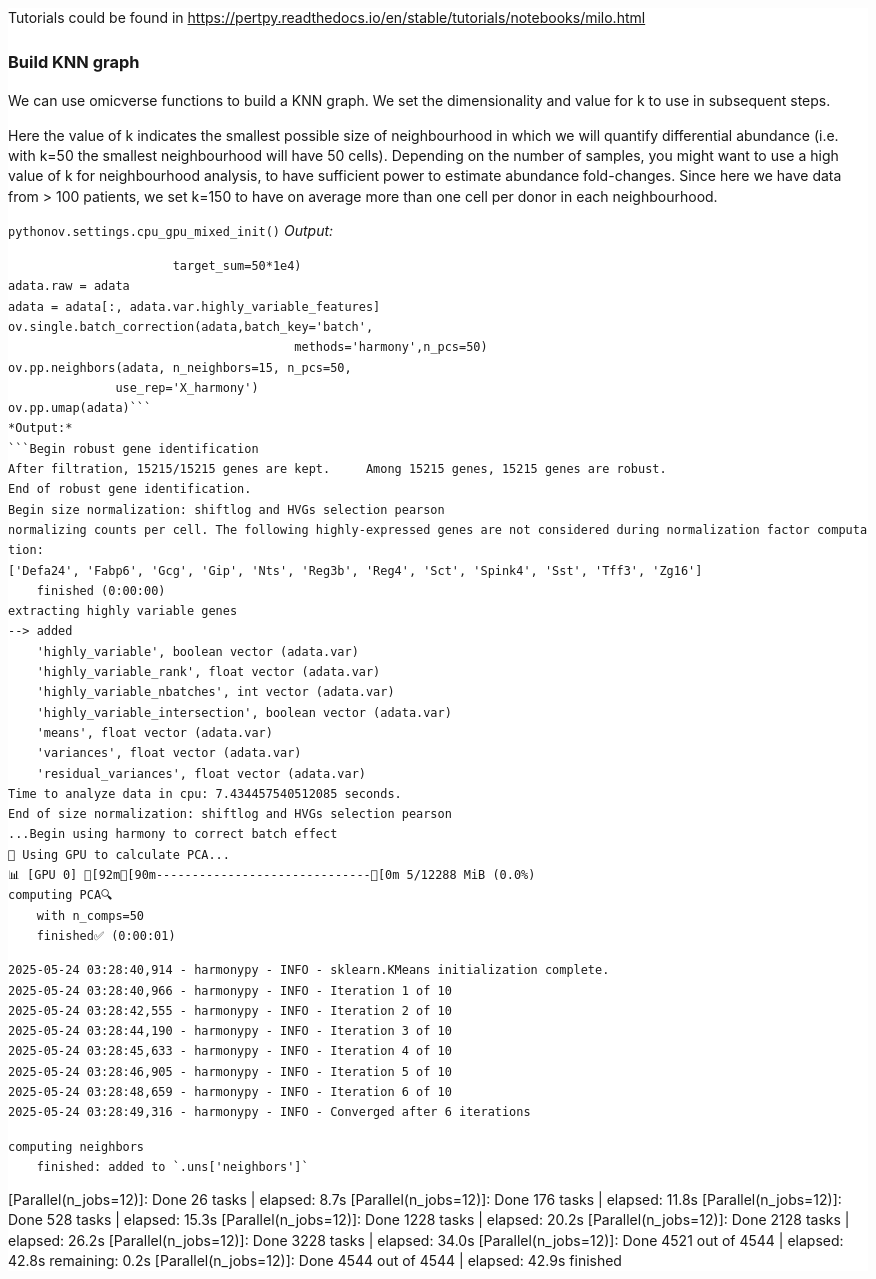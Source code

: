 Tutorials could be found in https://pertpy.readthedocs.io/en/stable/tutorials/notebooks/milo.html

### Build KNN graph

We can use omicverse functions to build a KNN graph. We set the dimensionality and value for k to use in subsequent steps.

Here the value of k indicates the smallest possible size of neighbourhood in which we will quantify differential abundance (i.e. with k=50 the smallest neighbourhood will have 50 cells). Depending on the number of samples, you might want to use a high value of k for neighbourhood analysis, to have sufficient power to estimate abundance fold-changes. Since here we have data from > 100 patients, we set k=150 to have on average more than one cell per donor in each neighbourhood.

```pythonov.settings.cpu_gpu_mixed_init()```
*Output:*
```CPU-GPU mixed mode activated
```

```pythonadata=ov.pp.preprocess(adata,mode='shiftlog|pearson',n_HVGs=2000,
                       target_sum=50*1e4)
adata.raw = adata
adata = adata[:, adata.var.highly_variable_features]
ov.single.batch_correction(adata,batch_key='batch',
                                        methods='harmony',n_pcs=50)
ov.pp.neighbors(adata, n_neighbors=15, n_pcs=50,
               use_rep='X_harmony')
ov.pp.umap(adata)```
*Output:*
```Begin robust gene identification
After filtration, 15215/15215 genes are kept.     Among 15215 genes, 15215 genes are robust.
End of robust gene identification.
Begin size normalization: shiftlog and HVGs selection pearson
normalizing counts per cell. The following highly-expressed genes are not considered during normalization factor computation:
['Defa24', 'Fabp6', 'Gcg', 'Gip', 'Nts', 'Reg3b', 'Reg4', 'Sct', 'Spink4', 'Sst', 'Tff3', 'Zg16']
    finished (0:00:00)
extracting highly variable genes
--> added
    'highly_variable', boolean vector (adata.var)
    'highly_variable_rank', float vector (adata.var)
    'highly_variable_nbatches', int vector (adata.var)
    'highly_variable_intersection', boolean vector (adata.var)
    'means', float vector (adata.var)
    'variances', float vector (adata.var)
    'residual_variances', float vector (adata.var)
Time to analyze data in cpu: 7.434457540512085 seconds.
End of size normalization: shiftlog and HVGs selection pearson
...Begin using harmony to correct batch effect
🚀 Using GPU to calculate PCA...
📊 [GPU 0] [92m[90m------------------------------[0m 5/12288 MiB (0.0%)
computing PCA🔍
    with n_comps=50
    finished✅ (0:00:01)
```
```2025-05-24 03:28:39,033 - harmonypy - INFO - Computing initial centroids with sklearn.KMeans...
2025-05-24 03:28:40,914 - harmonypy - INFO - sklearn.KMeans initialization complete.
2025-05-24 03:28:40,966 - harmonypy - INFO - Iteration 1 of 10
2025-05-24 03:28:42,555 - harmonypy - INFO - Iteration 2 of 10
2025-05-24 03:28:44,190 - harmonypy - INFO - Iteration 3 of 10
2025-05-24 03:28:45,633 - harmonypy - INFO - Iteration 4 of 10
2025-05-24 03:28:46,905 - harmonypy - INFO - Iteration 5 of 10
2025-05-24 03:28:48,659 - harmonypy - INFO - Iteration 6 of 10
2025-05-24 03:28:49,316 - harmonypy - INFO - Converged after 6 iterations
```
```🖥️ Using Scanpy CPU to calculate neighbors...
computing neighbors
    finished: added to `.uns['neighbors']`
```

[Parallel(n_jobs=12)]: Done  26 tasks      | elapsed:    8.7s
[Parallel(n_jobs=12)]: Done 176 tasks      | elapsed:   11.8s
[Parallel(n_jobs=12)]: Done 528 tasks      | elapsed:   15.3s
[Parallel(n_jobs=12)]: Done 1228 tasks      | elapsed:   20.2s
[Parallel(n_jobs=12)]: Done 2128 tasks      | elapsed:   26.2s
[Parallel(n_jobs=12)]: Done 3228 tasks      | elapsed:   34.0s
[Parallel(n_jobs=12)]: Done 4521 out of 4544 | elapsed:   42.8s remaining:    0.2s
[Parallel(n_jobs=12)]: Done 4544 out of 4544 | elapsed:   42.9s finished